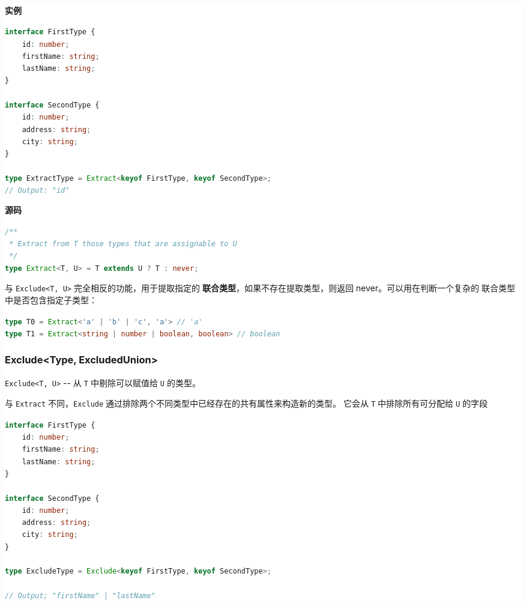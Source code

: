 **实例**

```ts
interface FirstType {
    id: number;
    firstName: string;
    lastName: string;
}

interface SecondType {
    id: number;
    address: string;
    city: string;
}

type ExtractType = Extract<keyof FirstType, keyof SecondType>;
// Output: "id"
```

**源码**

```ts
/**
 * Extract from T those types that are assignable to U
 */
type Extract<T, U> = T extends U ? T : never;
```

与 `Exclude<T, U>` 完全相反的功能，用于提取指定的 **联合类型**，如果不存在提取类型，则返回 never。可以用在判断一个复杂的 联合类型 中是否包含指定子类型：

```ts
type T0 = Extract<'a' | 'b' | 'c', 'a'> // 'a'
type T1 = Extract<string | number | boolean, boolean> // boolean
```

### Exclude<Type, ExcludedUnion>

`Exclude<T, U>` -- 从 `T` 中剔除可以赋值给 `U` 的类型。

与 `Extract` 不同，`Exclude` 通过排除两个不同类型中已经存在的共有属性来构造新的类型。 它会从 `T` 中排除所有可分配给 `U` 的字段

```ts
interface FirstType {
    id: number;
    firstName: string;
    lastName: string;
}

interface SecondType {
    id: number;
    address: string;
    city: string;
}

type ExcludeType = Exclude<keyof FirstType, keyof SecondType>;

// Output; "firstName" | "lastName"
```

